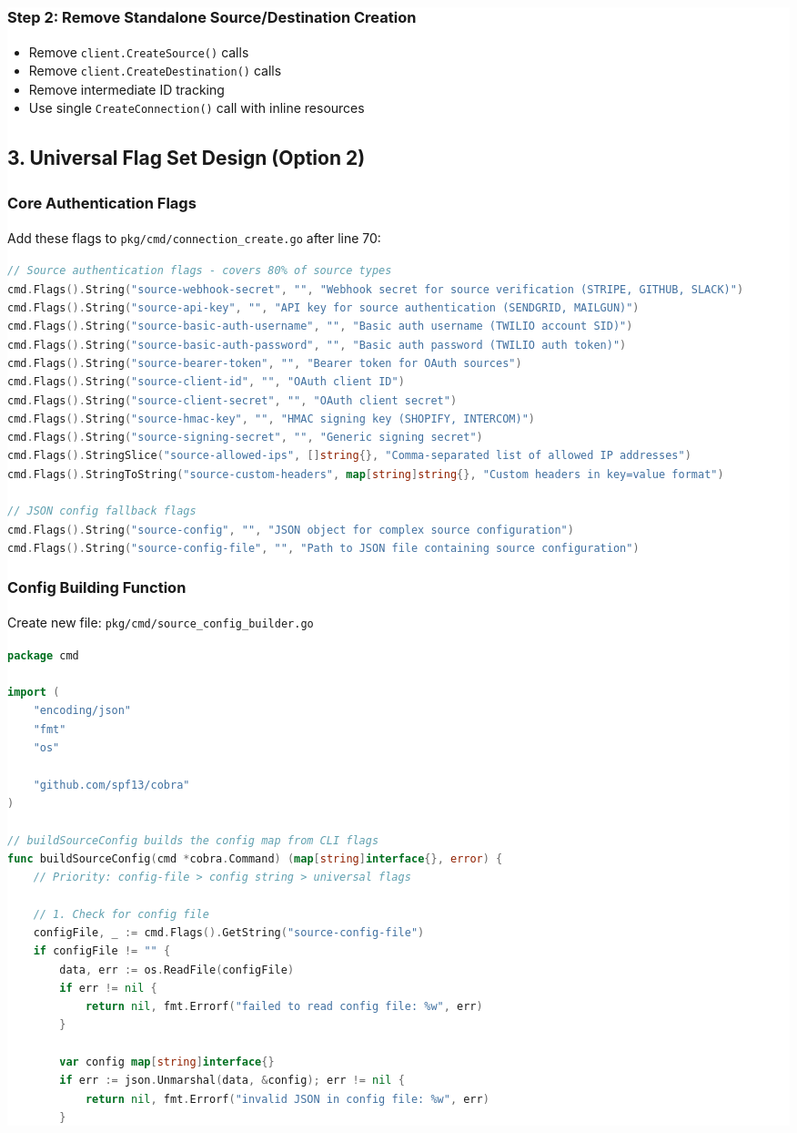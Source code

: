 ### Step 2: Remove Standalone Source/Destination Creation
- Remove `client.CreateSource()` calls
- Remove `client.CreateDestination()` calls  
- Remove intermediate ID tracking
- Use single `CreateConnection()` call with inline resources

## 3. Universal Flag Set Design (Option 2)

### Core Authentication Flags
Add these flags to `pkg/cmd/connection_create.go` after line 70:

```go
// Source authentication flags - covers 80% of source types
cmd.Flags().String("source-webhook-secret", "", "Webhook secret for source verification (STRIPE, GITHUB, SLACK)")
cmd.Flags().String("source-api-key", "", "API key for source authentication (SENDGRID, MAILGUN)")
cmd.Flags().String("source-basic-auth-username", "", "Basic auth username (TWILIO account SID)")
cmd.Flags().String("source-basic-auth-password", "", "Basic auth password (TWILIO auth token)")
cmd.Flags().String("source-bearer-token", "", "Bearer token for OAuth sources")
cmd.Flags().String("source-client-id", "", "OAuth client ID")
cmd.Flags().String("source-client-secret", "", "OAuth client secret")
cmd.Flags().String("source-hmac-key", "", "HMAC signing key (SHOPIFY, INTERCOM)")
cmd.Flags().String("source-signing-secret", "", "Generic signing secret")
cmd.Flags().StringSlice("source-allowed-ips", []string{}, "Comma-separated list of allowed IP addresses")
cmd.Flags().StringToString("source-custom-headers", map[string]string{}, "Custom headers in key=value format")

// JSON config fallback flags
cmd.Flags().String("source-config", "", "JSON object for complex source configuration")
cmd.Flags().String("source-config-file", "", "Path to JSON file containing source configuration")
```

### Config Building Function
Create new file: `pkg/cmd/source_config_builder.go`

```go
package cmd

import (
    "encoding/json"
    "fmt"
    "os"
    
    "github.com/spf13/cobra"
)

// buildSourceConfig builds the config map from CLI flags
func buildSourceConfig(cmd *cobra.Command) (map[string]interface{}, error) {
    // Priority: config-file > config string > universal flags
    
    // 1. Check for config file
    configFile, _ := cmd.Flags().GetString("source-config-file")
    if configFile != "" {
        data, err := os.ReadFile(configFile)
        if err != nil {
            return nil, fmt.Errorf("failed to read config file: %w", err)
        }
        
        var config map[string]interface{}
        if err := json.Unmarshal(data, &config); err != nil {
            return nil, fmt.Errorf("invalid JSON in config file: %w", err)
        }
```